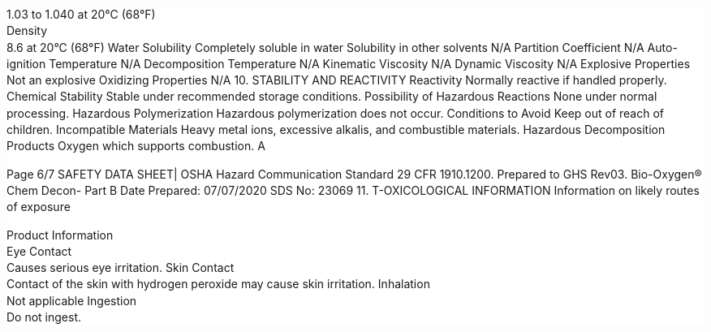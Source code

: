 1.03  to 1.040 at 20°C (68°F)  
Density     
       8.6 at 20°C (68°F) 
Water Solubility 
Completely soluble in water 
Solubility in other solvents 
N/A 
Partition Coefficient 
N/A 
Auto-ignition Temperature 
N/A 
Decomposition Temperature 
N/A 
Kinematic Viscosity 
N/A 
Dynamic Viscosity 
N/A 
Explosive Properties 
Not an explosive 
Oxidizing Properties 
N/A 
10. STABILITY AND REACTIVITY
Reactivity 
Normally reactive if handled properly. 
Chemical Stability 
Stable under recommended storage conditions. 
Possibility of Hazardous Reactions 
None under normal processing. 
Hazardous Polymerization 
Hazardous polymerization does not occur. 
Conditions to Avoid 
Keep out of reach of children. 
Incompatible Materials 
Heavy metal ions, excessive alkalis, and combustible materials. 
Hazardous Decomposition Products 
Oxygen which supports combustion. 
A  
 
 
 
 
Page 6/7 
SAFETY DATA SHEET|    OSHA Hazard Communication Standard 29 CFR 1910.1200. Prepared to GHS Rev03. 
Bio-Oxygen® Chem Decon- Part B 
Date Prepared: 07/07/2020 
SDS No: 23069 
11. T-OXICOLOGICAL INFORMATION 
Information on likely routes of exposure  
 
Product Information  
Eye Contact  
Causes serious eye irritation. 
Skin Contact  
Contact of the skin with hydrogen peroxide may cause skin 
irritation. 
Inhalation  
Not applicable 
Ingestion  
Do not ingest.  
 